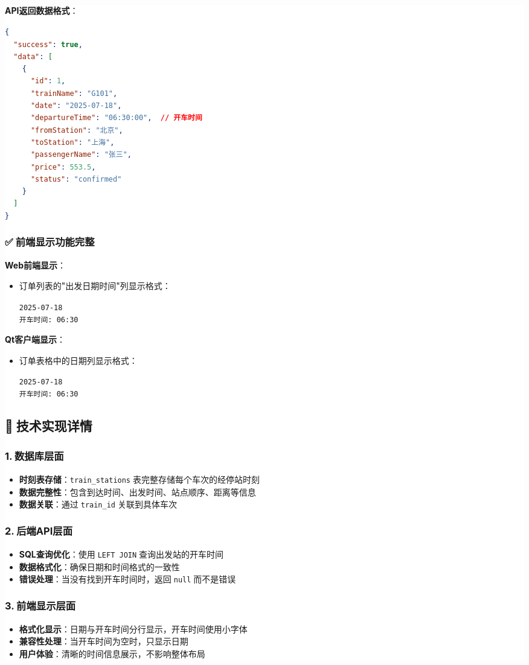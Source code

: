 **API返回数据格式**：
```json
{
  "success": true,
  "data": [
    {
      "id": 1,
      "trainName": "G101",
      "date": "2025-07-18",
      "departureTime": "06:30:00",  // 开车时间
      "fromStation": "北京",
      "toStation": "上海",
      "passengerName": "张三",
      "price": 553.5,
      "status": "confirmed"
    }
  ]
}
```

### ✅ **前端显示功能完整**

**Web前端显示**：
- 订单列表的"出发日期时间"列显示格式：
  ```
  2025-07-18
  开车时间: 06:30
  ```

**Qt客户端显示**：
- 订单表格中的日期列显示格式：
  ```
  2025-07-18
  开车时间: 06:30
  ```

## 🔧 **技术实现详情**

### 1. **数据库层面**
- **时刻表存储**：`train_stations` 表完整存储每个车次的经停站时刻
- **数据完整性**：包含到达时间、出发时间、站点顺序、距离等信息
- **数据关联**：通过 `train_id` 关联到具体车次

### 2. **后端API层面**
- **SQL查询优化**：使用 `LEFT JOIN` 查询出发站的开车时间
- **数据格式化**：确保日期和时间格式的一致性
- **错误处理**：当没有找到开车时间时，返回 `null` 而不是错误

### 3. **前端显示层面**
- **格式化显示**：日期与开车时间分行显示，开车时间使用小字体
- **兼容性处理**：当开车时间为空时，只显示日期
- **用户体验**：清晰的时间信息展示，不影响整体布局
